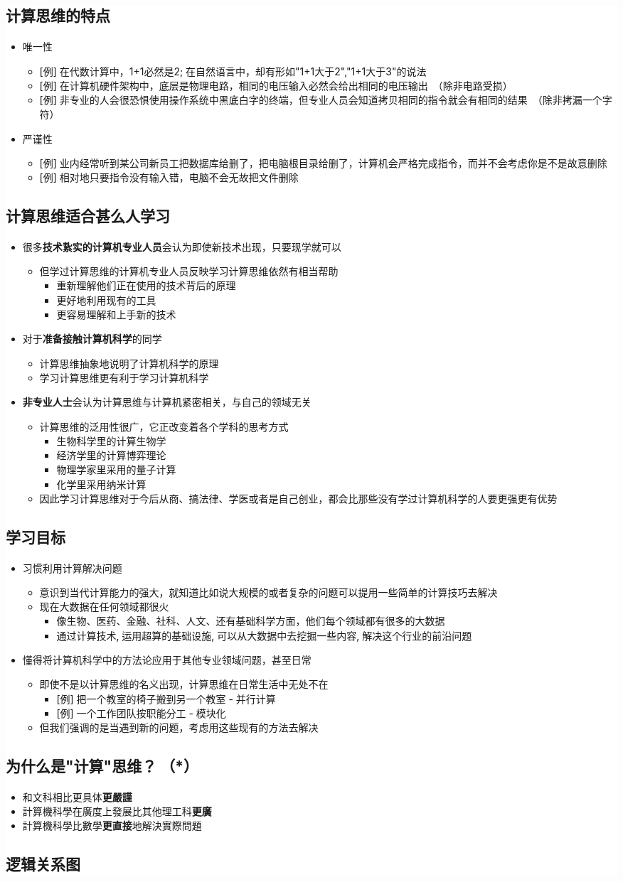 ## 计算思维的特点

* 唯一性
    * [例] 在代数计算中，1+1必然是2; 在自然语言中，却有形如"1+1大于2","1+1大于3"的说法
    * [例] 在计算机硬件架构中，底层是物理电路，相同的电压输入必然会给出相同的电压输出　（除非电路受损）
    * [例] 非专业的人会很恐惧使用操作系统中黑底白字的终端，但专业人员会知道拷贝相同的指令就会有相同的结果　（除非拷漏一个字符）

* 严谨性
    * [例] 业内经常听到某公司新员工把数据库给删了，把电脑根目录给删了，计算机会严格完成指令，而并不会考虑你是不是故意删除
    * [例] 相对地只要指令没有输入错，电脑不会无故把文件删除

## 计算思维适合甚么人学习

* 很多**技术紥实的计算机专业人员**会认为即使新技术出现，只要现学就可以
    * 但学过计算思维的计算机专业人员反映学习计算思维依然有相当帮助
        * 重新理解他们正在使用的技术背后的原理
        * 更好地利用现有的工具
        * 更容易理解和上手新的技术

* 对于**准备接触计算机科学**的同学
    * 计算思维抽象地说明了计算机科学的原理
    * 学习计算思维更有利于学习计算机科学

* **非专业人士**会认为计算思维与计算机紧密相关，与自己的领域无关
    * 计算思维的泛用性很广，它正改变着各个学科的思考方式
        * 生物科学里的计算生物学
        * 经济学里的计算博弈理论
        * 物理学家里采用的量子计算
        * 化学里采用纳米计算
    * 因此学习计算思维对于今后从商、搞法律、学医或者是自己创业，都会比那些没有学过计算机科学的人要更强更有优势

## 学习目标

* 习惯利用计算解决问题
    * 意识到当代计算能力的强大，就知道比如说大规模的或者复杂的问题可以提用一些简单的计算技巧去解决
    * 现在大数据在任何领域都很火
        * 像生物、医药、金融、社科、人文、还有基础科学方面，他们每个领域都有很多的大数据
        * 通过计算技术, 运用超算的基础设施, 可以从大数据中去挖掘一些内容, 解决这个行业的前沿问题

* 懂得将计算机科学中的方法论应用于其他专业领域问题，甚至日常
    * 即使不是以计算思维的名义出现，计算思维在日常生活中无处不在
        * [例] 把一个教室的椅子搬到另一个教室 - 并行计算
        * [例] 一个工作团队按职能分工 - 模块化
    * 但我们强调的是当遇到新的问题，考虑用这些现有的方法去解决

## 为什么是"计算"思维？ （*）

* 和文科相比更具体**更嚴謹**
* 計算機科學在廣度上發展比其他理工科**更廣**
* 計算機科學比數學**更直接**地解決實際問題

## 逻辑关系图
